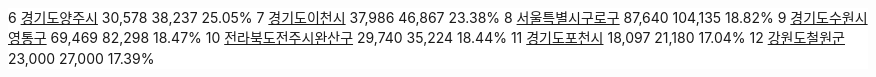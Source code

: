   <tr class="item">
    <td>6</td>
    <td><a href="/apt/경기도양주시">경기도양주시</a></td>
    <td>30,578</td>
    <td>38,237</td>
    <td>25.05%</td>
  </tr>

  <tr class="item">
    <td>7</td>
    <td><a href="/apt/경기도이천시">경기도이천시</a></td>
    <td>37,986</td>
    <td>46,867</td>
    <td>23.38%</td>
  </tr>

  <tr class="item">
    <td>8</td>
    <td><a href="/apt/서울특별시구로구">서울특별시구로구</a></td>
    <td>87,640</td>
    <td>104,135</td>
    <td>18.82%</td>
  </tr>

  <tr class="item">
    <td>9</td>
    <td><a href="/apt/경기도수원시영통구">경기도수원시영통구</a></td>
    <td>69,469</td>
    <td>82,298</td>
    <td>18.47%</td>
  </tr>

  <tr class="item">
    <td>10</td>
    <td><a href="/apt/전라북도전주시완산구">전라북도전주시완산구</a></td>
    <td>29,740</td>
    <td>35,224</td>
    <td>18.44%</td>
  </tr>

  <tr class="item">
    <td>11</td>
    <td><a href="/apt/경기도포천시">경기도포천시</a></td>
    <td>18,097</td>
    <td>21,180</td>
    <td>17.04%</td>
  </tr>

  <tr class="item">
    <td>12</td>
    <td><a href="/apt/강원도철원군">강원도철원군</a></td>
    <td>23,000</td>
    <td>27,000</td>
    <td>17.39%</td>
  </tr>
